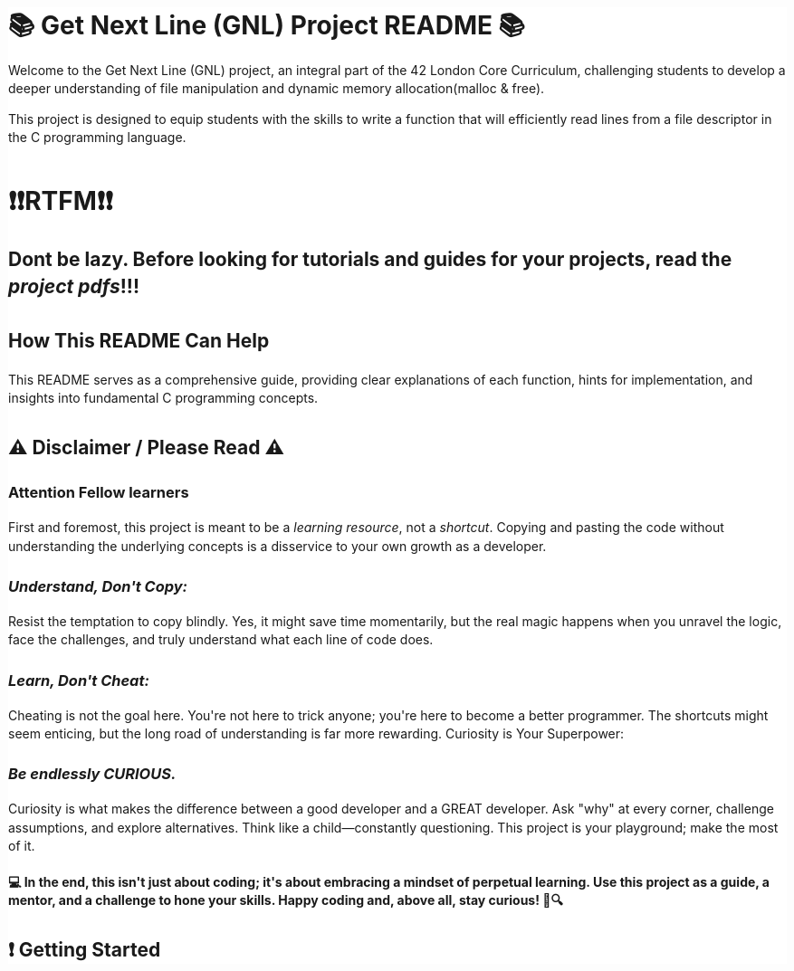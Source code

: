 
# 📚 Get Next Line (GNL) Project README 📚

Welcome to the Get Next Line (GNL) project, an integral part of the 42 London Core Curriculum, challenging students to develop a deeper understanding of file manipulation and dynamic memory allocation(malloc & free). 

This project is designed to equip students with the skills to write a function that will efficiently read lines from a file descriptor in the C programming language. 







# ❗❗RTFM❗❗

## Dont be lazy. Before looking for tutorials and guides for your projects, read the _project pdfs_!!!

## How This README Can Help
This README serves as a comprehensive guide, providing clear explanations of each function, hints for implementation, and insights into fundamental C programming concepts. 

## ⚠️ Disclaimer / Please Read ⚠️

### Attention Fellow learners

First and foremost, this project is meant to be a *learning resource*, not a *shortcut*. Copying and pasting the code without understanding the underlying concepts is a disservice to your own growth as a developer.

### _Understand, Don't Copy:_

Resist the temptation to copy blindly. Yes, it might save time momentarily, but the real magic happens when you unravel the logic, face the challenges, and truly understand what each line of code does.

### _Learn, Don't Cheat:_

Cheating is not the goal here. You're not here to trick anyone; you're here to become a better programmer. The shortcuts might seem enticing, but the long road of understanding is far more rewarding.
Curiosity is Your Superpower:

### _Be endlessly CURIOUS._

Curiosity is what makes the difference between a good developer and a GREAT developer. Ask "why" at every corner, challenge assumptions, and explore alternatives. Think like a child—constantly questioning. This project is your playground; make the most of it.

#### 💻 In the end, this isn't just about coding; it's about embracing a mindset of perpetual learning. Use this project as a guide, a mentor, and a challenge to hone your skills. Happy coding and, above all, stay curious! 🚀🔍
## ❗ Getting Started
